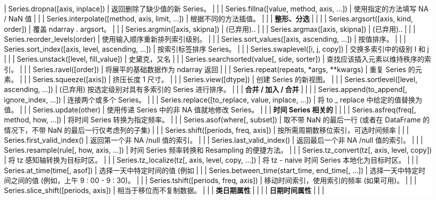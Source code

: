 | Series.dropna([axis, inplace])                    | 返回删除了缺少值的新 Series。                                |              |
| Series.fillna([value, method, axis, …])           | 使用指定的方法填写 NA / NaN 值                               |              |
| Series.interpolate([method, axis, limit, …])      | 根据不同的方法插值。                                         |              |
| **整形、分选**                                    |                                                              |              |
| Series.argsort([axis, kind, order])               | 覆盖 ndarray . argsort。                                     |              |
| Series.argmin([axis, skipna])                     | (已弃用)..                                                   |              |
| Series.argmax([axis, skipna])                     | (已弃用)..                                                   |              |
| Series.reorder_levels(order)                      | 使用输入顺序重新排列索引级别。                               |              |
| Series.sort_values([axis, ascending, …])          | 按值排序。                                                   |              |
| Series.sort_index([axis, level, ascending, …])    | 按索引标签排序 Series。                                      |              |
| Series.swaplevel([i, j, copy])                    | 交换多索引中的级别 I 和 j                                    |              |
| Series.unstack([level, fill_value])               | 史黛克，又名                                                 |              |
| Series.searchsorted(value[, side, sorter])        | 查找应该插入元素以维持秩序的索引。                           |              |
| Series.ravel([order])                             | 将展平的基础数据作为 ndarray 返回                            |              |
| Series.repeat(repeats, *args, **kwargs)           | 重复 Series 的元素。                                         |              |
| Series.squeeze([axis])                            | 挤压长度 1 尺寸。                                            |              |
| Series.view([dtype])                              | 创建 Series 的新视图。                                       |              |
| Series.sortlevel([level, ascending, …])           | (已弃用) 按选定级别对具有多索引的 Series 进行排序。          |              |
| **合并 / 加入 / 合并**                            |                                                              |              |
| Series.append(to_append[, ignore_index, …])       | 连接两个或多个 Series。                                      |              |
| Series.replace([to_replace, value, inplace, …])   | 将 to _ replace 中给定的值替换为值。                         |              |
| Series.update(other)                              | 使用传递 Series 中的非 NA 值就地修改 Series。                |              |
| **时间 Series 相关的**                            |                                                              |              |
| Series.asfreq(freq[, method, how, …])             | 将时间 Series 转换为指定频率。                               |              |
| Series.asof(where[, subset])                      | 取不带 NaN 的最后一行 (或者在 DataFrame 的情况下，不带 NaN 的最后一行仅考虑列的子集) |              |
| Series.shift([periods, freq, axis])               | 按所需周期数移位索引，可选时间频率                           |              |
| Series.first_valid_index()                        | 返回第一个非 NA /null 值的索引。                             |              |
| Series.last_valid_index()                         | 返回最后一个非 NA /null 值的索引。                           |              |
| Series.resample(rule[, how, axis, …])             | 时间 Series 频率转换和 Resampling 的便捷方法。               |              |
| Series.tz_convert(tz[, axis, level, copy])        | 将 tz 感知轴转换为目标时区。                                 |              |
| Series.tz_localize(tz[, axis, level, copy, …])    | 将 tz - naive 时间 Series 本地化为目标时区。                 |              |
| Series.at_time(time[, asof])                      | 选择一天中特定时间的值 (例如                                 |              |
| Series.between_time(start_time, end_time[, …])    | 选择一天中特定时间之间的值 (例如，上午 9 : 00 - 9 : 30)。    |              |
| Series.tshift([periods, freq, axis])              | 移动时间索引，使用索引的频率 (如果可用)。                    |              |
| Series.slice_shift([periods, axis])               | 相当于移位而不复制数据。                                     |              |
| **类日期属性**                                    |                                                              |              |
| **日期时间属性**                                  |                                                              |              |